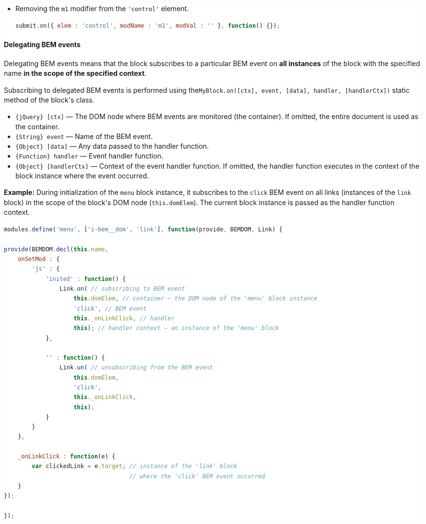 -   Removing the `m1` modifier from the `'control'` element.

    ```js
    submit.on({ elem : 'control', modName : 'm1', modVal : '' }, function() {});
    ```

<a name="bem-events-delegated"></a>

#### Delegating BEM events

Delegating BEM events means that the block subscribes to a particular BEM event on **all instances** of the block with the specified name **in the scope of the specified context**.

Subscribing to delegated BEM events is performed using the`MyBlock.on([ctx], event, [data], handler, [handlerCtx])` static method of the block's class.

-   `{jQuery} [ctx]` — The DOM node where BEM events are monitored (the container). If omitted, the entire document is used as the container.
-   `{String} event` — Name of the BEM event.
-   `{Object} [data]` — Any data passed to the handler function.
-   `{Function} handler` — Event handler function.
-   `{Object} [handlerCtx]` — Context of the event handler function. If omitted, the handler function executes in the context of the block instance where the event occurred.

**Example:** During initialization of the `menu` block instance, it subscribes to the `click` BEM event on all links (instances of the `link` block) in the scope of the block's DOM node (`this.domElem`). The current block instance is passed as the handler function context.

```js
modules.define('menu', ['i-bem__dom', 'link'], function(provide, BEMDOM, Link) {

provide(BEMDOM.decl(this.name,
    onSetMod : {
        'js' : {
            'inited' : function() {
                Link.on( // subscribing to BEM event
                    this.domElem, // container — the DOM node of the 'menu' block instance
                    'click', // BEM event
                    this._onLinkClick, // handler
                    this); // handler context — an instance of the 'menu' block
            },

            '' : function() {
                Link.un( // unsubscribing from the BEM event
                    this.domElem,
                    'click',
                    this._onLinkClick,
                    this);
            }
        }
    },

    _onLinkClick : function(e) {
        var clickedLink = e.target; // instance of the 'link' block
                                    // where the 'click' BEM event occurred
    }
});

});
```
